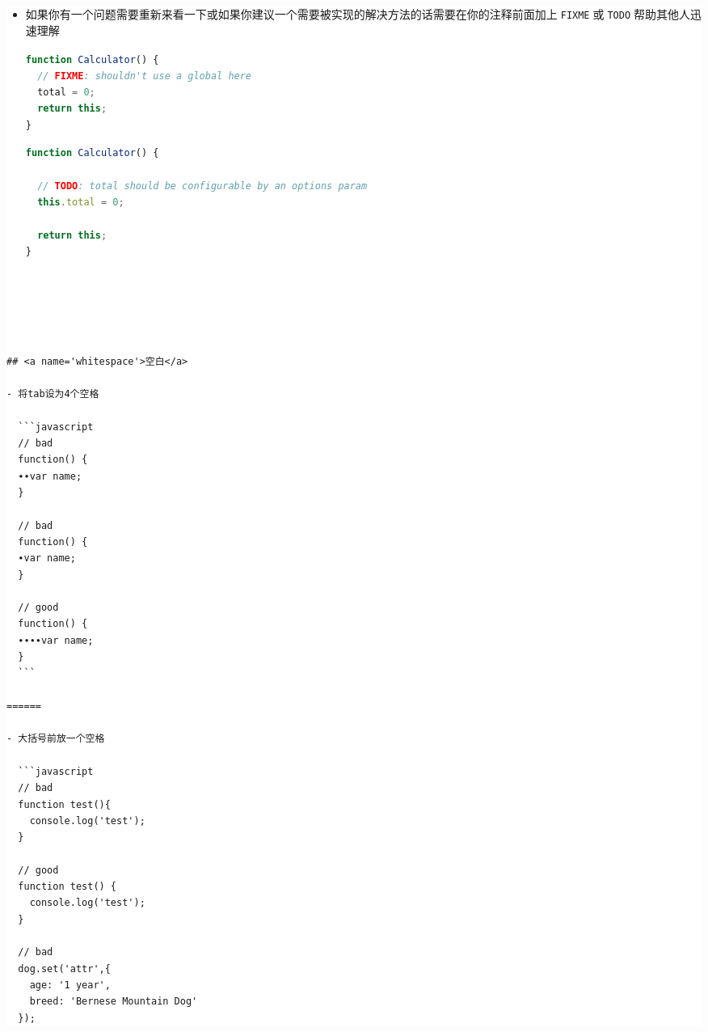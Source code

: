   - 如果你有一个问题需要重新来看一下或如果你建议一个需要被实现的解决方法的话需要在你的注释前面加上 `FIXME` 或 `TODO` 帮助其他人迅速理解

    ```javascript
    function Calculator() {
      // FIXME: shouldn't use a global here
      total = 0;
      return this;
    }
    ```

    ```javascript
    function Calculator() {

      // TODO: total should be configurable by an options param
      this.total = 0;

      return this;
    }
  ```





## <a name='whitespace'>空白</a>

  - 将tab设为4个空格

    ```javascript
    // bad
    function() {
    ∙∙var name;
    }

    // bad
    function() {
    ∙var name;
    }

    // good
    function() {
    ∙∙∙∙var name;
    }
    ```

======

  - 大括号前放一个空格

    ```javascript
    // bad
    function test(){
      console.log('test');
    }

    // good
    function test() {
      console.log('test');
    }

    // bad
    dog.set('attr',{
      age: '1 year',
      breed: 'Bernese Mountain Dog'
    });

  ```